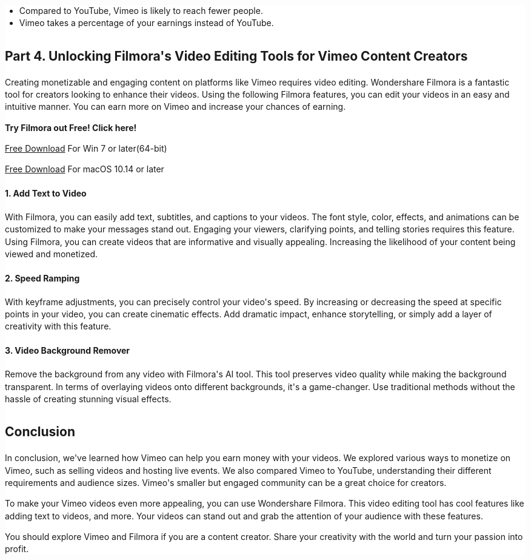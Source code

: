 * Compared to YouTube, Vimeo is likely to reach fewer people.
* Vimeo takes a percentage of your earnings instead of YouTube.

## Part 4\. Unlocking Filmora's Video Editing Tools for Vimeo Content Creators

Creating monetizable and engaging content on platforms like Vimeo requires video editing. Wondershare Filmora is a fantastic tool for creators looking to enhance their videos. Using the following Filmora features, you can edit your videos in an easy and intuitive manner. You can earn more on Vimeo and increase your chances of earning.

**Try Filmora out Free! Click here!**

[Free Download](https://tools.techidaily.com/wondershare/filmora/download/) For Win 7 or later(64-bit)

[Free Download](https://tools.techidaily.com/wondershare/filmora/download/) For macOS 10.14 or later

#### 1\. Add Text to Video

 With Filmora, you can easily add text, subtitles, and captions to your videos. The font style, color, effects, and animations can be customized to make your messages stand out. Engaging your viewers, clarifying points, and telling stories requires this feature. Using Filmora, you can create videos that are informative and visually appealing. Increasing the likelihood of your content being viewed and monetized.

#### 2\. Speed Ramping

With keyframe adjustments, you can precisely control your video's speed. By increasing or decreasing the speed at specific points in your video, you can create cinematic effects. Add dramatic impact, enhance storytelling, or simply add a layer of creativity with this feature.

#### 3\. Video Background Remover

Remove the background from any video with Filmora's AI tool. This tool preserves video quality while making the background transparent. In terms of overlaying videos onto different backgrounds, it's a game-changer. Use traditional methods without the hassle of creating stunning visual effects.

## Conclusion

In conclusion, we've learned how Vimeo can help you earn money with your videos. We explored various ways to monetize on Vimeo, such as selling videos and hosting live events. We also compared Vimeo to YouTube, understanding their different requirements and audience sizes. Vimeo's smaller but engaged community can be a great choice for creators.

To make your Vimeo videos even more appealing, you can use Wondershare Filmora. This video editing tool has cool features like adding text to videos, and more. Your videos can stand out and grab the attention of your audience with these features.

You should explore Vimeo and Filmora if you are a content creator. Share your creativity with the world and turn your passion into profit.

<ins class="adsbygoogle"
     style="display:block"
     data-ad-format="autorelaxed"
     data-ad-client="ca-pub-7571918770474297"
     data-ad-slot="1223367746"></ins>
